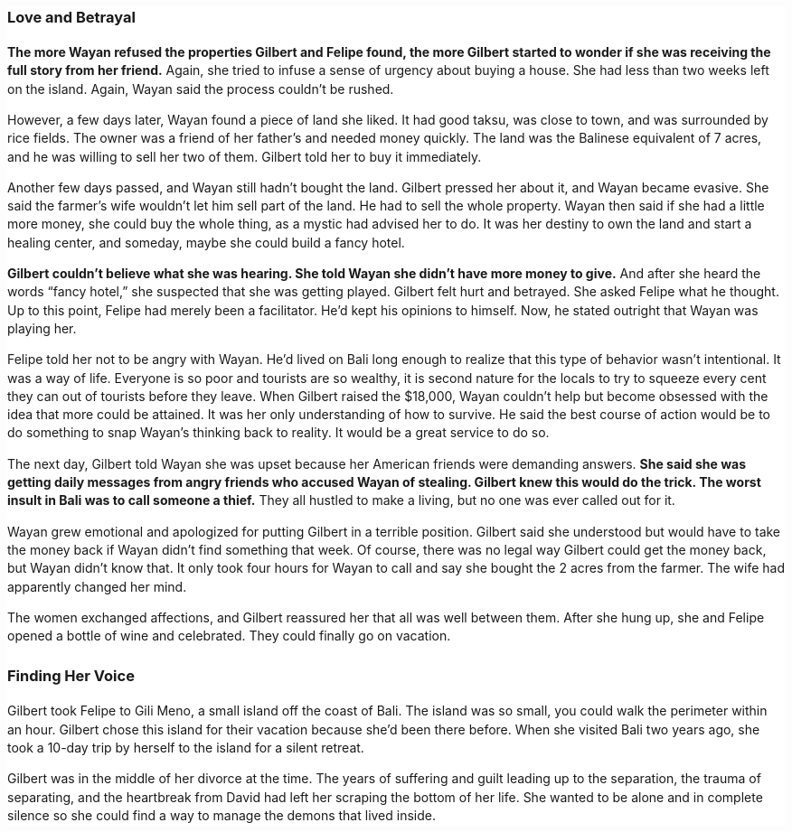 ### Love and Betrayal

**The more Wayan refused the properties Gilbert and Felipe found, the more Gilbert started to wonder if she was receiving the full story from her friend.** Again, she tried to infuse a sense of urgency about buying a house. She had less than two weeks left on the island. Again, Wayan said the process couldn’t be rushed.

However, a few days later, Wayan found a piece of land she liked. It had good taksu, was close to town, and was surrounded by rice fields. The owner was a friend of her father’s and needed money quickly. The land was the Balinese equivalent of 7 acres, and he was willing to sell her two of them. Gilbert told her to buy it immediately.

Another few days passed, and Wayan still hadn’t bought the land. Gilbert pressed her about it, and Wayan became evasive. She said the farmer’s wife wouldn’t let him sell part of the land. He had to sell the whole property. Wayan then said if she had a little more money, she could buy the whole thing, as a mystic had advised her to do. It was her destiny to own the land and start a healing center, and someday, maybe she could build a fancy hotel.

**Gilbert couldn’t believe what she was hearing. She told Wayan she didn’t have more money to give.** And after she heard the words “fancy hotel,” she suspected that she was getting played. Gilbert felt hurt and betrayed. She asked Felipe what he thought. Up to this point, Felipe had merely been a facilitator. He’d kept his opinions to himself. Now, he stated outright that Wayan was playing her.

Felipe told her not to be angry with Wayan. He’d lived on Bali long enough to realize that this type of behavior wasn’t intentional. It was a way of life. Everyone is so poor and tourists are so wealthy, it is second nature for the locals to try to squeeze every cent they can out of tourists before they leave. When Gilbert raised the $18,000, Wayan couldn’t help but become obsessed with the idea that more could be attained. It was her only understanding of how to survive. He said the best course of action would be to do something to snap Wayan’s thinking back to reality. It would be a great service to do so.

The next day, Gilbert told Wayan she was upset because her American friends were demanding answers. **She said she was getting daily messages from angry friends who accused Wayan of stealing. Gilbert knew this would do the trick. The worst insult in Bali was to call someone a thief.** They all hustled to make a living, but no one was ever called out for it.

Wayan grew emotional and apologized for putting Gilbert in a terrible position. Gilbert said she understood but would have to take the money back if Wayan didn’t find something that week. Of course, there was no legal way Gilbert could get the money back, but Wayan didn’t know that. It only took four hours for Wayan to call and say she bought the 2 acres from the farmer. The wife had apparently changed her mind.

The women exchanged affections, and Gilbert reassured her that all was well between them. After she hung up, she and Felipe opened a bottle of wine and celebrated. They could finally go on vacation.

### Finding Her Voice

Gilbert took Felipe to Gili Meno, a small island off the coast of Bali. The island was so small, you could walk the perimeter within an hour. Gilbert chose this island for their vacation because she’d been there before. When she visited Bali two years ago, she took a 10-day trip by herself to the island for a silent retreat.

Gilbert was in the middle of her divorce at the time. The years of suffering and guilt leading up to the separation, the trauma of separating, and the heartbreak from David had left her scraping the bottom of her life. She wanted to be alone and in complete silence so she could find a way to manage the demons that lived inside.
